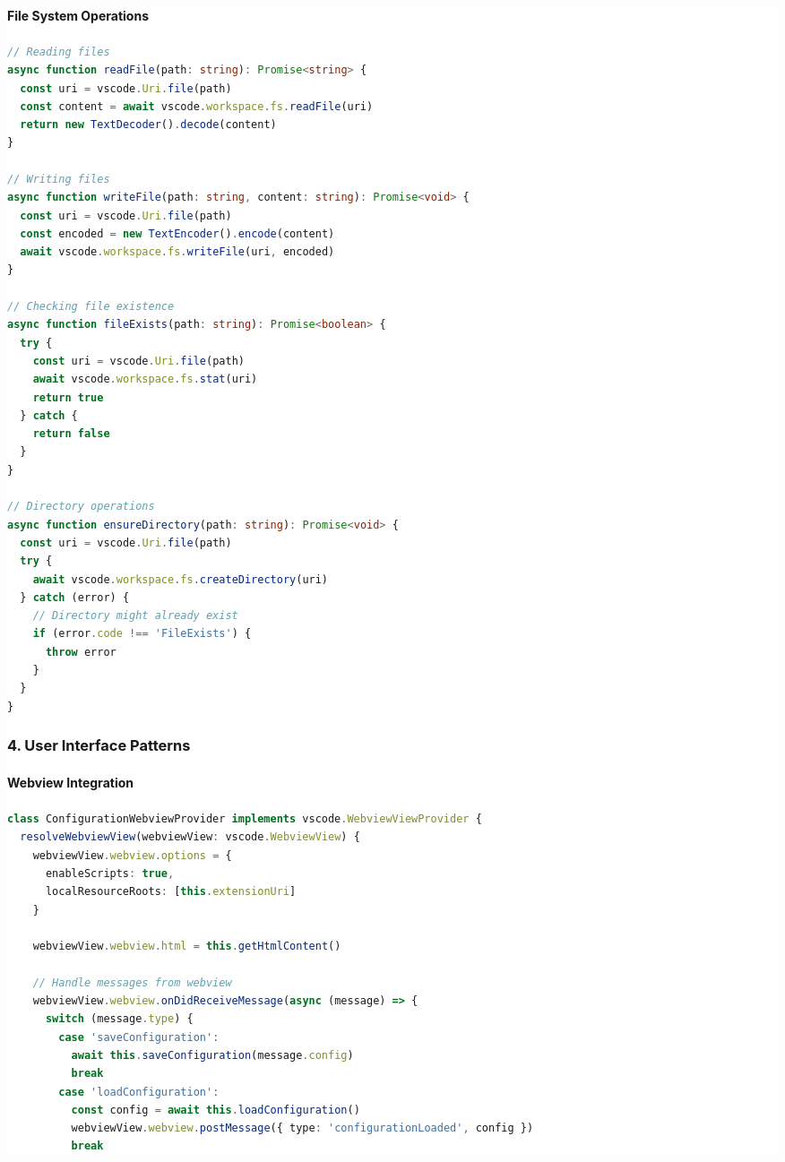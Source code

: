 #### File System Operations
```typescript
// Reading files
async function readFile(path: string): Promise<string> {
  const uri = vscode.Uri.file(path)
  const content = await vscode.workspace.fs.readFile(uri)
  return new TextDecoder().decode(content)
}

// Writing files
async function writeFile(path: string, content: string): Promise<void> {
  const uri = vscode.Uri.file(path)
  const encoded = new TextEncoder().encode(content)
  await vscode.workspace.fs.writeFile(uri, encoded)
}

// Checking file existence
async function fileExists(path: string): Promise<boolean> {
  try {
    const uri = vscode.Uri.file(path)
    await vscode.workspace.fs.stat(uri)
    return true
  } catch {
    return false
  }
}

// Directory operations
async function ensureDirectory(path: string): Promise<void> {
  const uri = vscode.Uri.file(path)
  try {
    await vscode.workspace.fs.createDirectory(uri)
  } catch (error) {
    // Directory might already exist
    if (error.code !== 'FileExists') {
      throw error
    }
  }
}
```

### 4. User Interface Patterns

#### Webview Integration
```typescript
class ConfigurationWebviewProvider implements vscode.WebviewViewProvider {
  resolveWebviewView(webviewView: vscode.WebviewView) {
    webviewView.webview.options = {
      enableScripts: true,
      localResourceRoots: [this.extensionUri]
    }
    
    webviewView.webview.html = this.getHtmlContent()
    
    // Handle messages from webview
    webviewView.webview.onDidReceiveMessage(async (message) => {
      switch (message.type) {
        case 'saveConfiguration':
          await this.saveConfiguration(message.config)
          break
        case 'loadConfiguration':
          const config = await this.loadConfiguration()
          webviewView.webview.postMessage({ type: 'configurationLoaded', config })
          break
```
